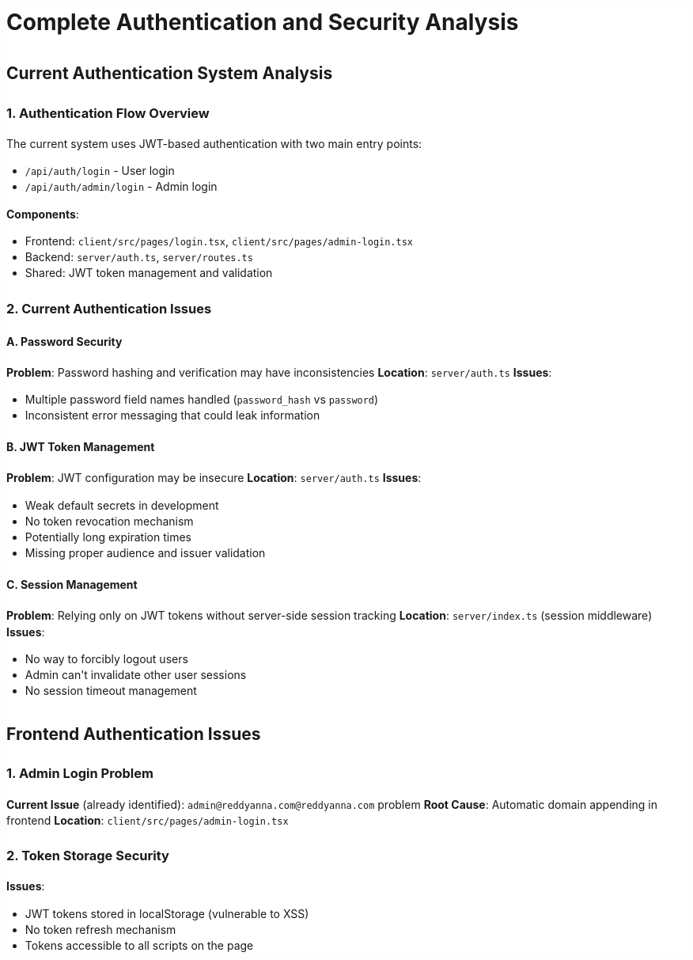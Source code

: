# Complete Authentication and Security Analysis

## Current Authentication System Analysis

### 1. Authentication Flow Overview
The current system uses JWT-based authentication with two main entry points:
- `/api/auth/login` - User login
- `/api/auth/admin/login` - Admin login

**Components**:
- Frontend: `client/src/pages/login.tsx`, `client/src/pages/admin-login.tsx`
- Backend: `server/auth.ts`, `server/routes.ts`
- Shared: JWT token management and validation

### 2. Current Authentication Issues

#### A. Password Security
**Problem**: Password hashing and verification may have inconsistencies
**Location**: `server/auth.ts`
**Issues**:
- Multiple password field names handled (`password_hash` vs `password`)
- Inconsistent error messaging that could leak information

#### B. JWT Token Management
**Problem**: JWT configuration may be insecure
**Location**: `server/auth.ts`
**Issues**:
- Weak default secrets in development
- No token revocation mechanism
- Potentially long expiration times
- Missing proper audience and issuer validation

#### C. Session Management
**Problem**: Relying only on JWT tokens without server-side session tracking
**Location**: `server/index.ts` (session middleware)
**Issues**:
- No way to forcibly logout users
- Admin can't invalidate other user sessions
- No session timeout management

## Frontend Authentication Issues

### 1. Admin Login Problem
**Current Issue** (already identified): `admin@reddyanna.com@reddyanna.com` problem
**Root Cause**: Automatic domain appending in frontend
**Location**: `client/src/pages/admin-login.tsx`

### 2. Token Storage Security
**Issues**:
- JWT tokens stored in localStorage (vulnerable to XSS)
- No token refresh mechanism
- Tokens accessible to all scripts on the page
